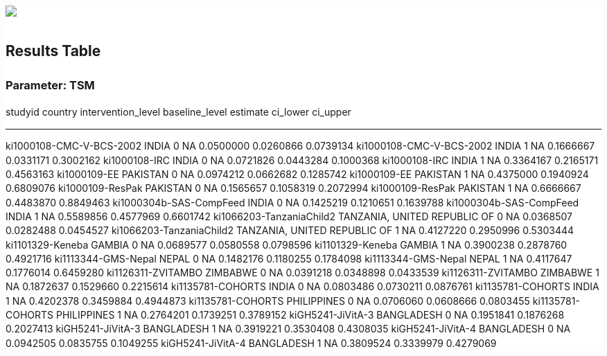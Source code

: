 ![](/tmp/221d526b-2db5-42a3-aa58-13ee500d0ca5/5866234e-265a-47f4-a7a9-6bbf47ec83ab/REPORT_files/figure-html/plot_par-1.png)

## Results Table

### Parameter: TSM


studyid                    country                        intervention_level   baseline_level     estimate    ci_lower    ci_upper
-------------------------  -----------------------------  -------------------  ---------------  ----------  ----------  ----------
ki1000108-CMC-V-BCS-2002   INDIA                          0                    NA                0.0500000   0.0260866   0.0739134
ki1000108-CMC-V-BCS-2002   INDIA                          1                    NA                0.1666667   0.0331171   0.3002162
ki1000108-IRC              INDIA                          0                    NA                0.0721826   0.0443284   0.1000368
ki1000108-IRC              INDIA                          1                    NA                0.3364167   0.2165171   0.4563163
ki1000109-EE               PAKISTAN                       0                    NA                0.0974212   0.0662682   0.1285742
ki1000109-EE               PAKISTAN                       1                    NA                0.4375000   0.1940924   0.6809076
ki1000109-ResPak           PAKISTAN                       0                    NA                0.1565657   0.1058319   0.2072994
ki1000109-ResPak           PAKISTAN                       1                    NA                0.6666667   0.4483870   0.8849463
ki1000304b-SAS-CompFeed    INDIA                          0                    NA                0.1425219   0.1210651   0.1639788
ki1000304b-SAS-CompFeed    INDIA                          1                    NA                0.5589856   0.4577969   0.6601742
ki1066203-TanzaniaChild2   TANZANIA, UNITED REPUBLIC OF   0                    NA                0.0368507   0.0282488   0.0454527
ki1066203-TanzaniaChild2   TANZANIA, UNITED REPUBLIC OF   1                    NA                0.4127220   0.2950996   0.5303444
ki1101329-Keneba           GAMBIA                         0                    NA                0.0689577   0.0580558   0.0798596
ki1101329-Keneba           GAMBIA                         1                    NA                0.3900238   0.2878760   0.4921716
ki1113344-GMS-Nepal        NEPAL                          0                    NA                0.1482176   0.1180255   0.1784098
ki1113344-GMS-Nepal        NEPAL                          1                    NA                0.4117647   0.1776014   0.6459280
ki1126311-ZVITAMBO         ZIMBABWE                       0                    NA                0.0391218   0.0348898   0.0433539
ki1126311-ZVITAMBO         ZIMBABWE                       1                    NA                0.1872637   0.1529660   0.2215614
ki1135781-COHORTS          INDIA                          0                    NA                0.0803486   0.0730211   0.0876761
ki1135781-COHORTS          INDIA                          1                    NA                0.4202378   0.3459884   0.4944873
ki1135781-COHORTS          PHILIPPINES                    0                    NA                0.0706060   0.0608666   0.0803455
ki1135781-COHORTS          PHILIPPINES                    1                    NA                0.2764201   0.1739251   0.3789152
kiGH5241-JiVitA-3          BANGLADESH                     0                    NA                0.1951841   0.1876268   0.2027413
kiGH5241-JiVitA-3          BANGLADESH                     1                    NA                0.3919221   0.3530408   0.4308035
kiGH5241-JiVitA-4          BANGLADESH                     0                    NA                0.0942505   0.0835755   0.1049255
kiGH5241-JiVitA-4          BANGLADESH                     1                    NA                0.3809524   0.3339979   0.4279069